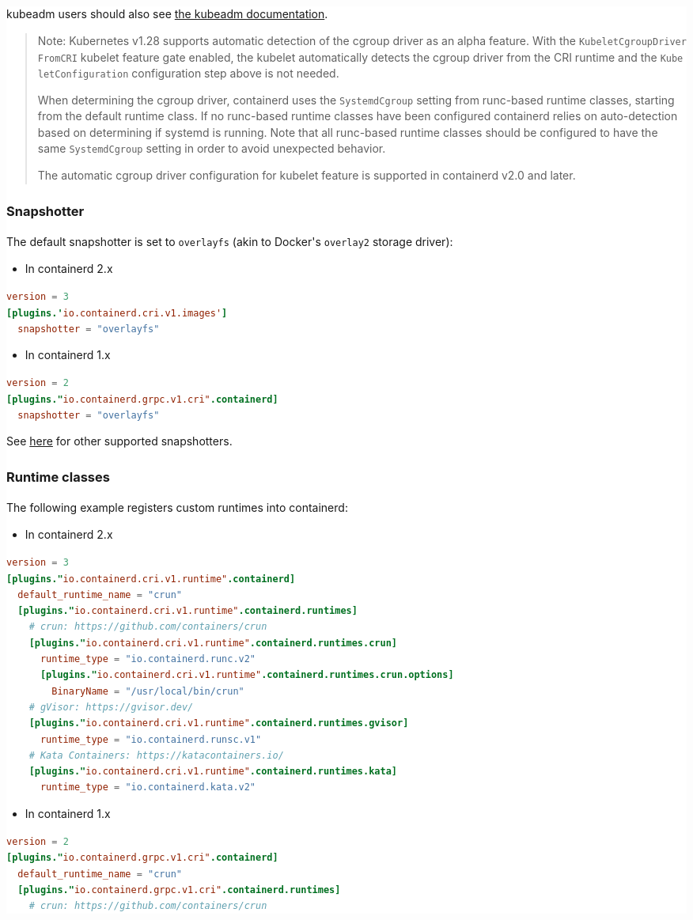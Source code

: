 kubeadm users should also see [the kubeadm documentation](https://kubernetes.io/docs/tasks/administer-cluster/kubeadm/configure-cgroup-driver/).

> Note: Kubernetes v1.28 supports automatic detection of the cgroup driver as
> an alpha feature. With the `KubeletCgroupDriverFromCRI` kubelet feature gate
> enabled, the kubelet automatically detects the cgroup driver from the CRI
> runtime and the `KubeletConfiguration` configuration step above is not
> needed.
>
> When determining the cgroup driver, containerd uses the `SystemdCgroup`
> setting from runc-based runtime classes, starting from the default runtime
> class. If no runc-based runtime classes have been configured containerd
> relies on auto-detection based on determining if systemd is running.
> Note that all runc-based runtime classes should be configured to have the
> same `SystemdCgroup` setting in order to avoid unexpected behavior.
>
> The automatic cgroup driver configuration for kubelet feature is supported in
> containerd v2.0 and later.

### Snapshotter

The default snapshotter is set to `overlayfs` (akin to Docker's `overlay2` storage driver):
+ In containerd 2.x
```toml
version = 3
[plugins.'io.containerd.cri.v1.images']
  snapshotter = "overlayfs"
```
+ In containerd 1.x
```toml
version = 2
[plugins."io.containerd.grpc.v1.cri".containerd]
  snapshotter = "overlayfs"
```

See [here](https://github.com/containerd/containerd/blob/main/docs/snapshotters) for other supported snapshotters.

### Runtime classes

The following example registers custom runtimes into containerd:
+ In containerd 2.x
```toml
version = 3
[plugins."io.containerd.cri.v1.runtime".containerd]
  default_runtime_name = "crun"
  [plugins."io.containerd.cri.v1.runtime".containerd.runtimes]
    # crun: https://github.com/containers/crun
    [plugins."io.containerd.cri.v1.runtime".containerd.runtimes.crun]
      runtime_type = "io.containerd.runc.v2"
      [plugins."io.containerd.cri.v1.runtime".containerd.runtimes.crun.options]
        BinaryName = "/usr/local/bin/crun"
    # gVisor: https://gvisor.dev/
    [plugins."io.containerd.cri.v1.runtime".containerd.runtimes.gvisor]
      runtime_type = "io.containerd.runsc.v1"
    # Kata Containers: https://katacontainers.io/
    [plugins."io.containerd.cri.v1.runtime".containerd.runtimes.kata]
      runtime_type = "io.containerd.kata.v2"
```
+ In containerd 1.x
```toml
version = 2
[plugins."io.containerd.grpc.v1.cri".containerd]
  default_runtime_name = "crun"
  [plugins."io.containerd.grpc.v1.cri".containerd.runtimes]
    # crun: https://github.com/containers/crun
```